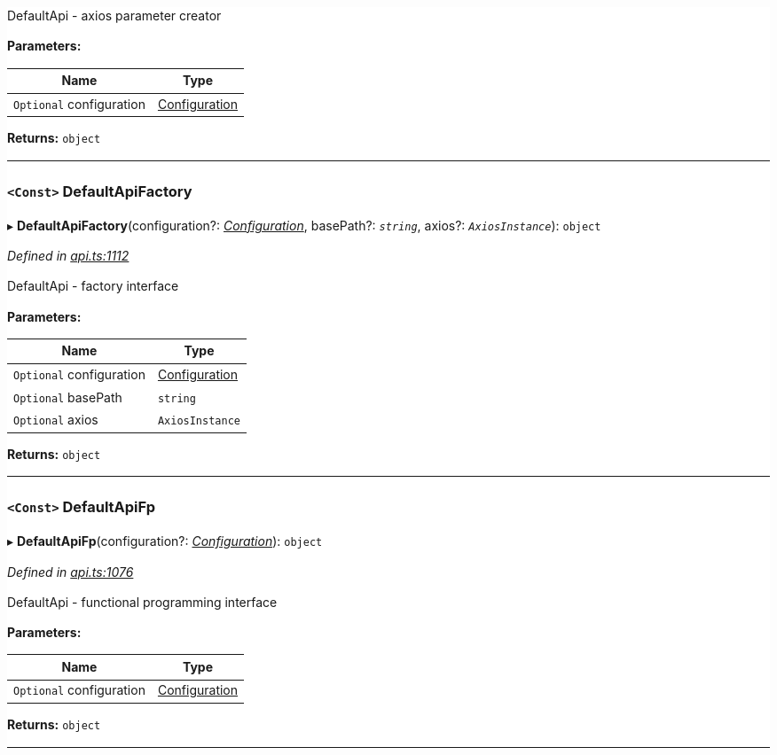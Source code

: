 DefaultApi - axios parameter creator

**Parameters:**

| Name | Type |
| ------ | ------ |
| `Optional` configuration | [Configuration](classes/configuration.md) |

**Returns:** `object`

___
<a id="defaultapifactory"></a>

### `<Const>` DefaultApiFactory

▸ **DefaultApiFactory**(configuration?: *[Configuration](classes/configuration.md)*, basePath?: *`string`*, axios?: *`AxiosInstance`*): `object`

*Defined in [api.ts:1112](https://github.com/RedHatInsights/javascript-clients/blob/master/packages/catalog/api.ts#L1112)*

DefaultApi - factory interface

**Parameters:**

| Name | Type |
| ------ | ------ |
| `Optional` configuration | [Configuration](classes/configuration.md) |
| `Optional` basePath | `string` |
| `Optional` axios | `AxiosInstance` |

**Returns:** `object`

___
<a id="defaultapifp"></a>

### `<Const>` DefaultApiFp

▸ **DefaultApiFp**(configuration?: *[Configuration](classes/configuration.md)*): `object`

*Defined in [api.ts:1076](https://github.com/RedHatInsights/javascript-clients/blob/master/packages/catalog/api.ts#L1076)*

DefaultApi - functional programming interface

**Parameters:**

| Name | Type |
| ------ | ------ |
| `Optional` configuration | [Configuration](classes/configuration.md) |

**Returns:** `object`

___
<a id="orderapiaxiosparamcreator"></a>
